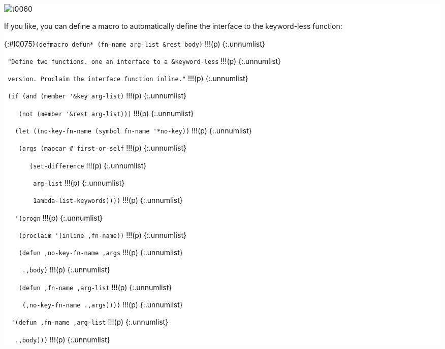 ![t0060](images/B9780080571157500108/t0060.png)

If you like, you can define a macro to automatically define the interface to the keyword-less function:

[ ](#){:#l0075}`(defmacro defun* (fn-name arg-list &rest body)`
!!!(p) {:.unnumlist}

` "Define two functions.
one an interface to a &keyword-less`
!!!(p) {:.unnumlist}

` version.
Proclaim the interface function inline."`
!!!(p) {:.unnumlist}

` (if (and (member '&key arg-list)`
!!!(p) {:.unnumlist}

`    (not (member '&rest arg-list)))`
!!!(p) {:.unnumlist}

`   (let ((no-key-fn-name (symbol fn-name '*no-key))`
!!!(p) {:.unnumlist}

`    (args (mapcar #'first-or-self`
!!!(p) {:.unnumlist}

`       (set-difference`
!!!(p) {:.unnumlist}

`        arg-list`
!!!(p) {:.unnumlist}

`        1ambda-list-keywords))))`
!!!(p) {:.unnumlist}

`   '(progn`
!!!(p) {:.unnumlist}

`    (proclaim '(inline ,fn-name))`
!!!(p) {:.unnumlist}

`    (defun ,no-key-fn-name ,args`
!!!(p) {:.unnumlist}

`     .,body)`
!!!(p) {:.unnumlist}

`    (defun ,fn-name ,arg-list`
!!!(p) {:.unnumlist}

`     (,no-key-fn-name .,args))))`
!!!(p) {:.unnumlist}

`  '(defun ,fn-name ,arg-list`
!!!(p) {:.unnumlist}

`   .,body)))`
!!!(p) {:.unnumlist}
